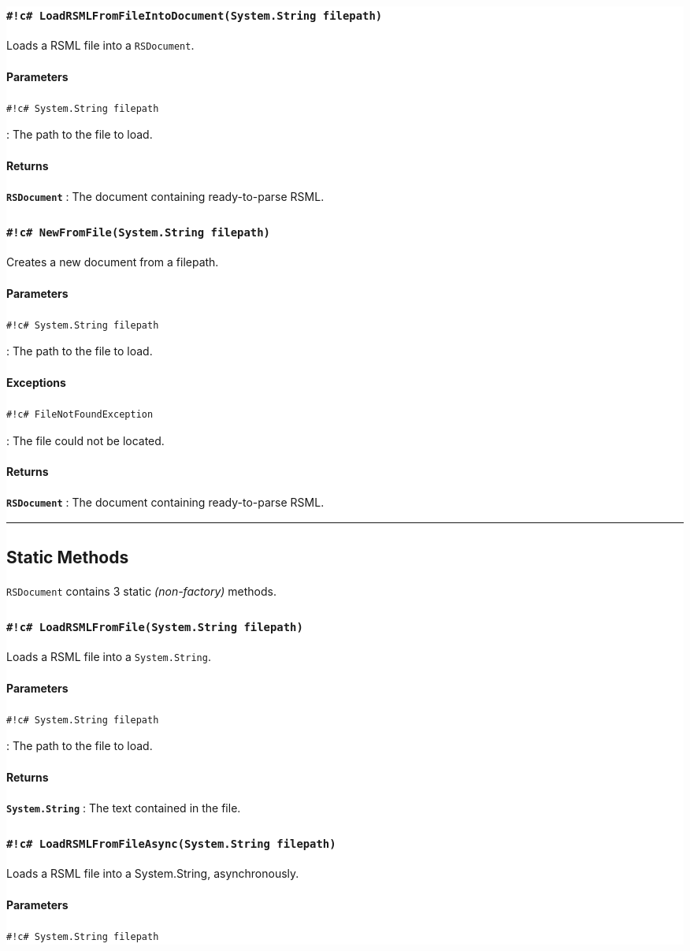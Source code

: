 

### `#!c# LoadRSMLFromFileIntoDocument(System.String filepath)`
Loads a RSML file into a `RSDocument`.

#### Parameters
`#!c# System.String filepath`

:   The path to the file to load.

#### Returns
**`RSDocument`** : The document containing ready-to-parse RSML.



### `#!c# NewFromFile(System.String filepath)`
Creates a new document from a filepath.

#### Parameters
`#!c# System.String filepath`

:   The path to the file to load.

#### Exceptions
`#!c# FileNotFoundException`

:   The file could not be located.

#### Returns
**`RSDocument`** : The document containing ready-to-parse RSML.



---

## Static Methods
`RSDocument` contains 3 static _(non-factory)_ methods.

### `#!c# LoadRSMLFromFile(System.String filepath)`
Loads a RSML file into a `System.String`.

#### Parameters
`#!c# System.String filepath`

:   The path to the file to load.

#### Returns
**`System.String`** : The text contained in the file.

### `#!c# LoadRSMLFromFileAsync(System.String filepath)`
Loads a RSML file into a System.String, asynchronously.

#### Parameters
`#!c# System.String filepath`
